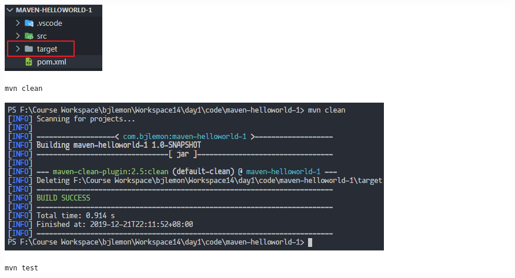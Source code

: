  ![image-20191221220422313](images/image-20191221220422313.png)



```powershell
mvn clean
```

 ![image-20191221221206641](images/image-20191221221206641.png)



```shell
mvn test
```
